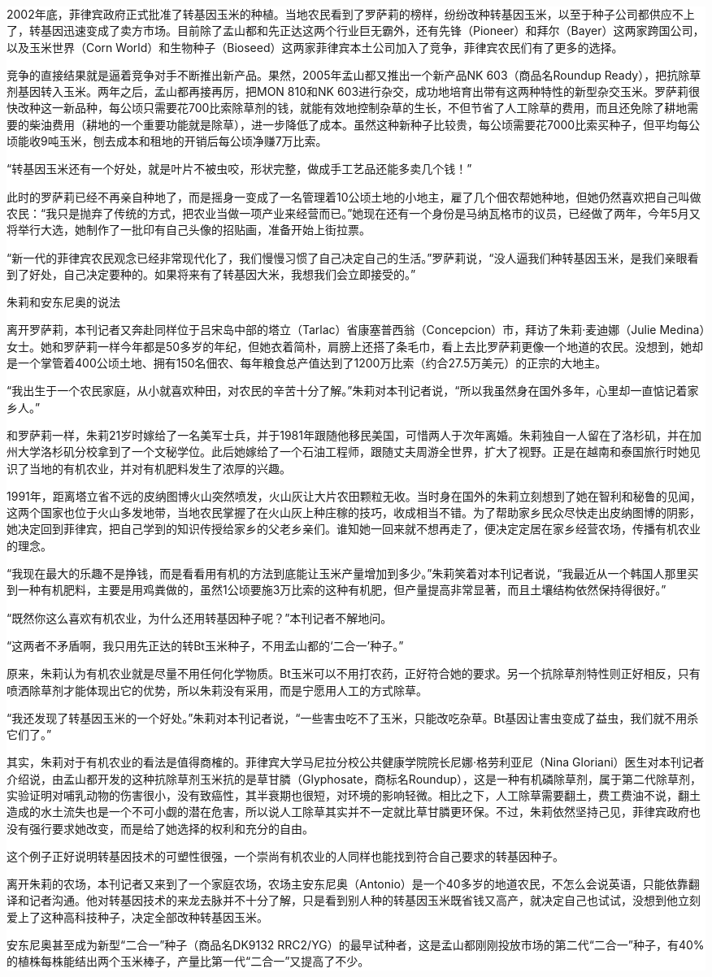 
2002年底，菲律宾政府正式批准了转基因玉米的种植。当地农民看到了罗萨莉的榜样，纷纷改种转基因玉米，以至于种子公司都供应不上了，转基因迅速变成了卖方市场。目前除了孟山都和先正达这两个行业巨无霸外，还有先锋（Pioneer）和拜尔（Bayer）这两家跨国公司，以及玉米世界（Corn World）和生物种子（Bioseed）这两家菲律宾本土公司加入了竞争，菲律宾农民们有了更多的选择。


竞争的直接结果就是逼着竞争对手不断推出新产品。果然，2005年孟山都又推出一个新产品NK 603（商品名Roundup Ready），把抗除草剂基因转入玉米。两年之后，孟山都再接再厉，把MON 810和NK 603进行杂交，成功地培育出带有这两种特性的新型杂交玉米。罗萨莉很快改种这一新品种，每公顷只需要花700比索除草剂的钱，就能有效地控制杂草的生长，不但节省了人工除草的费用，而且还免除了耕地需要的柴油费用（耕地的一个重要功能就是除草），进一步降低了成本。虽然这种新种子比较贵，每公顷需要花7000比索买种子，但平均每公顷能收9吨玉米，刨去成本和租地的开销后每公顷净赚7万比索。


“转基因玉米还有一个好处，就是叶片不被虫咬，形状完整，做成手工艺品还能多卖几个钱！”


此时的罗萨莉已经不再亲自种地了，而是摇身一变成了一名管理着10公顷土地的小地主，雇了几个佃农帮她种地，但她仍然喜欢把自己叫做农民：“我只是抛弃了传统的方式，把农业当做一项产业来经营而已。”她现在还有一个身份是马纳瓦格市的议员，已经做了两年，今年5月又将举行大选，她制作了一批印有自己头像的招贴画，准备开始上街拉票。


“新一代的菲律宾农民观念已经非常现代化了，我们慢慢习惯了自己决定自己的生活。”罗萨莉说，“没人逼我们种转基因玉米，是我们亲眼看到了好处，自己决定要种的。如果将来有了转基因大米，我想我们会立即接受的。”


朱莉和安东尼奥的说法


离开罗萨莉，本刊记者又奔赴同样位于吕宋岛中部的塔立（Tarlac）省康塞普西翁（Concepcion）市，拜访了朱莉·麦迪娜（Julie Medina）女士。她和罗萨莉一样今年都是50多岁的年纪，但她衣着简朴，肩膀上还搭了条毛巾，看上去比罗萨莉更像一个地道的农民。没想到，她却是一个掌管着400公顷土地、拥有150名佃农、每年粮食总产值达到了1200万比索（约合27.5万美元）的正宗的大地主。


“我出生于一个农民家庭，从小就喜欢种田，对农民的辛苦十分了解。”朱莉对本刊记者说，“所以我虽然身在国外多年，心里却一直惦记着家乡人。”


和罗萨莉一样，朱莉21岁时嫁给了一名美军士兵，并于1981年跟随他移民美国，可惜两人于次年离婚。朱莉独自一人留在了洛杉矶，并在加州大学洛杉矶分校拿到了一个文秘学位。此后她嫁给了一个石油工程师，跟随丈夫周游全世界，扩大了视野。正是在越南和泰国旅行时她见识了当地的有机农业，并对有机肥料发生了浓厚的兴趣。


1991年，距离塔立省不远的皮纳图博火山突然喷发，火山灰让大片农田颗粒无收。当时身在国外的朱莉立刻想到了她在智利和秘鲁的见闻，这两个国家也位于火山多发地带，当地农民掌握了在火山灰上种庄稼的技巧，收成相当不错。为了帮助家乡民众尽快走出皮纳图博的阴影，她决定回到菲律宾，把自己学到的知识传授给家乡的父老乡亲们。谁知她一回来就不想再走了，便决定定居在家乡经营农场，传播有机农业的理念。


“我现在最大的乐趣不是挣钱，而是看看用有机的方法到底能让玉米产量增加到多少。”朱莉笑着对本刊记者说，“我最近从一个韩国人那里买到一种有机肥料，主要是用鸡粪做的，虽然1公顷要施3万比索的这种有机肥，但产量提高非常显著，而且土壤结构依然保持得很好。”


“既然你这么喜欢有机农业，为什么还用转基因种子呢？”本刊记者不解地问。


“这两者不矛盾啊，我只用先正达的转Bt玉米种子，不用孟山都的‘二合一’种子。”


原来，朱莉认为有机农业就是尽量不用任何化学物质。Bt玉米可以不用打农药，正好符合她的要求。另一个抗除草剂特性则正好相反，只有喷洒除草剂才能体现出它的优势，所以朱莉没有采用，而是宁愿用人工的方式除草。

“我还发现了转基因玉米的一个好处。”朱莉对本刊记者说，“一些害虫吃不了玉米，只能改吃杂草。Bt基因让害虫变成了益虫，我们就不用杀它们了。”


其实，朱莉对于有机农业的看法是值得商榷的。菲律宾大学马尼拉分校公共健康学院院长尼娜·格劳利亚尼（Nina Gloriani）医生对本刊记者介绍说，由孟山都开发的这种抗除草剂玉米抗的是草甘膦（Glyphosate，商标名Roundup），这是一种有机磷除草剂，属于第二代除草剂，实验证明对哺乳动物的伤害很小，没有致癌性，其半衰期也很短，对环境的影响轻微。相比之下，人工除草需要翻土，费工费油不说，翻土造成的水土流失也是一个不可小觑的潜在危害，所以说人工除草其实并不一定就比草甘膦更环保。不过，朱莉依然坚持己见，菲律宾政府也没有强行要求她改变，而是给了她选择的权利和充分的自由。


这个例子正好说明转基因技术的可塑性很强，一个崇尚有机农业的人同样也能找到符合自己要求的转基因种子。


离开朱莉的农场，本刊记者又来到了一个家庭农场，农场主安东尼奥（Antonio）是一个40多岁的地道农民，不怎么会说英语，只能依靠翻译和记者沟通。他对转基因技术的来龙去脉并不十分了解，只是看到别人种的转基因玉米既省钱又高产，就决定自己也试试，没想到他立刻爱上了这种高科技种子，决定全部改种转基因玉米。


安东尼奥甚至成为新型“二合一”种子（商品名DK9132 RRC2/YG）的最早试种者，这是孟山都刚刚投放市场的第二代“二合一”种子，有40%的植株每株能结出两个玉米棒子，产量比第一代“二合一”又提高了不少。
